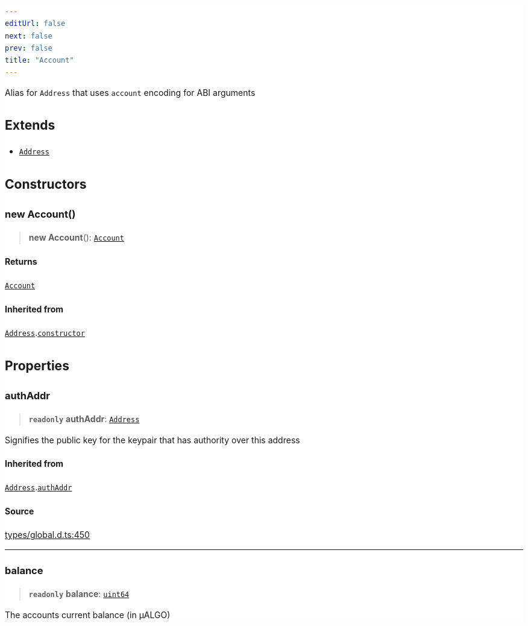```yaml
---
editUrl: false
next: false
prev: false
title: "Account"
---
```


Alias for `Address` that uses `account` encoding for ABI arguments

## Extends

- [`Address`](Address.md)

## Constructors

### new Account()

> **new Account**(): [`Account`](Account.md)

#### Returns

[`Account`](Account.md)

#### Inherited from

[`Address`](Address.md).[`constructor`](Address.md#constructors)

## Properties

### authAddr

> **`readonly`** **authAddr**: [`Address`](Address.md)

Signifies the public key for the keypair that has authority over this address

#### Inherited from

[`Address`](Address.md).[`authAddr`](Address.md#authaddr)

#### Source

[types/global.d.ts:450](https://github.com/algorandfoundation/tealscript/blob/e015f8b0/types/global.d.ts#L450)

***

### balance

> **`readonly`** **balance**: [`uint64`](../type-aliases/uint64.md)

The accounts current balance (in µALGO)
